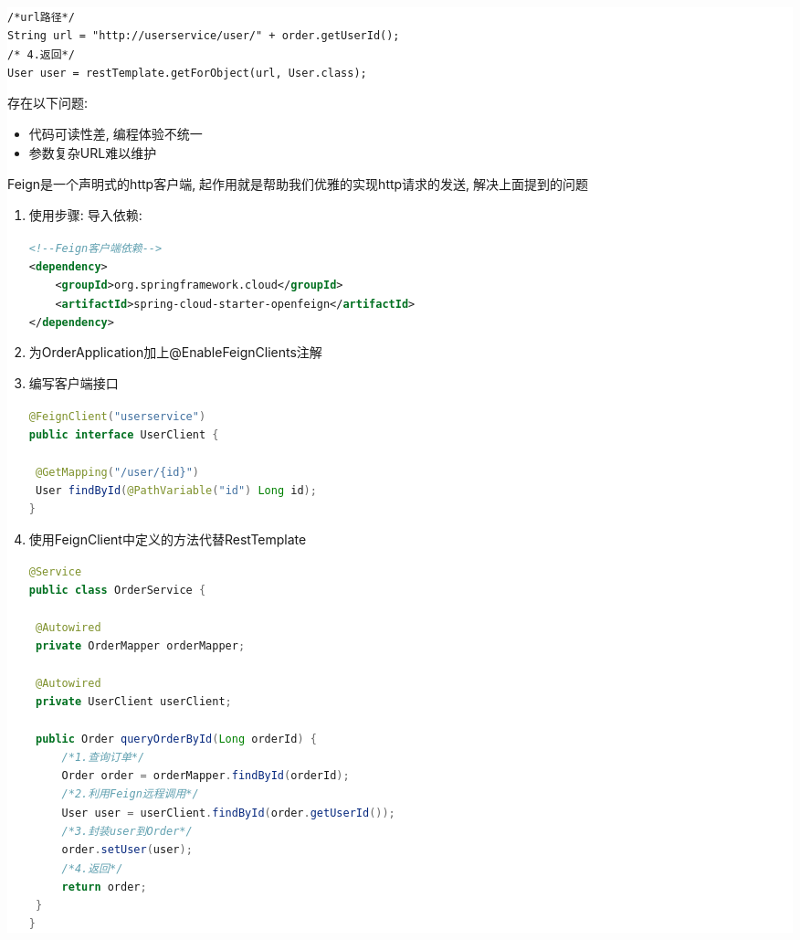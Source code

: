```
/*url路径*/
String url = "http://userservice/user/" + order.getUserId();
/* 4.返回*/
User user = restTemplate.getForObject(url, User.class);
```

存在以下问题:

- 代码可读性差, 编程体验不统一
- 参数复杂URL难以维护

Feign是一个声明式的http客户端, 起作用就是帮助我们优雅的实现http请求的发送, 解决上面提到的问题

1. 使用步骤: 导入依赖:
   ```xml
   <!--Feign客户端依赖-->
   <dependency>
       <groupId>org.springframework.cloud</groupId>
       <artifactId>spring-cloud-starter-openfeign</artifactId>
   </dependency>
   ```
2. 为OrderApplication加上@EnableFeignClients注解

3. 编写客户端接口
   ```java
   @FeignClient("userservice")
   public interface UserClient {

    @GetMapping("/user/{id}")
    User findById(@PathVariable("id") Long id);
   }
   ```
4. 使用FeignClient中定义的方法代替RestTemplate
   ```java
   @Service
   public class OrderService {

    @Autowired
    private OrderMapper orderMapper;

    @Autowired
    private UserClient userClient;

    public Order queryOrderById(Long orderId) {
        /*1.查询订单*/
        Order order = orderMapper.findById(orderId);
        /*2.利用Feign远程调用*/
        User user = userClient.findById(order.getUserId());
        /*3.封装user到Order*/
        order.setUser(user);
        /*4.返回*/
        return order;
    }
   }
   ```
